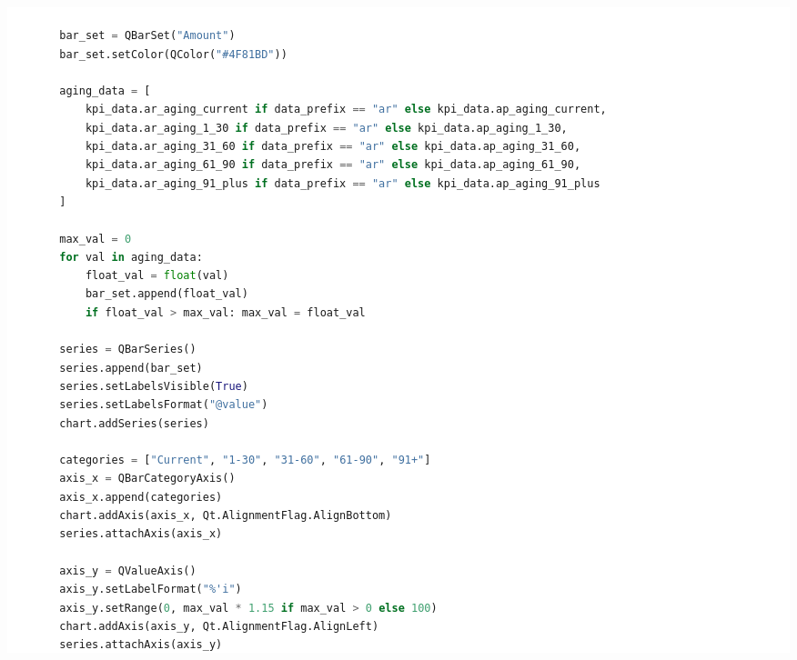 ```python

        bar_set = QBarSet("Amount")
        bar_set.setColor(QColor("#4F81BD"))
        
        aging_data = [
            kpi_data.ar_aging_current if data_prefix == "ar" else kpi_data.ap_aging_current,
            kpi_data.ar_aging_1_30 if data_prefix == "ar" else kpi_data.ap_aging_1_30,
            kpi_data.ar_aging_31_60 if data_prefix == "ar" else kpi_data.ap_aging_31_60,
            kpi_data.ar_aging_61_90 if data_prefix == "ar" else kpi_data.ap_aging_61_90,
            kpi_data.ar_aging_91_plus if data_prefix == "ar" else kpi_data.ap_aging_91_plus
        ]
        
        max_val = 0
        for val in aging_data:
            float_val = float(val)
            bar_set.append(float_val)
            if float_val > max_val: max_val = float_val

        series = QBarSeries()
        series.append(bar_set)
        series.setLabelsVisible(True)
        series.setLabelsFormat("@value")
        chart.addSeries(series)

        categories = ["Current", "1-30", "31-60", "61-90", "91+"]
        axis_x = QBarCategoryAxis()
        axis_x.append(categories)
        chart.addAxis(axis_x, Qt.AlignmentFlag.AlignBottom)
        series.attachAxis(axis_x)

        axis_y = QValueAxis()
        axis_y.setLabelFormat("%'i")
        axis_y.setRange(0, max_val * 1.15 if max_val > 0 else 100)
        chart.addAxis(axis_y, Qt.AlignmentFlag.AlignLeft)
        series.attachAxis(axis_y)
```

